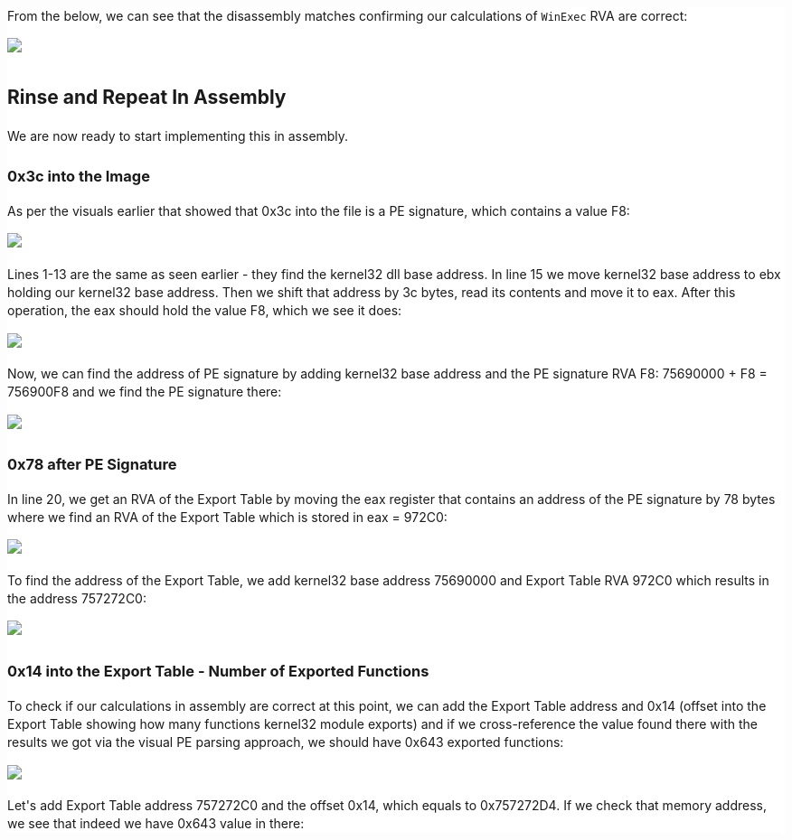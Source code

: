 From the below, we can see that the disassembly matches confirming our calculations of `WinExec` RVA are correct:

![](<../../.gitbook/assets/image (70).png>)

## Rinse and Repeat In Assembly

We are now ready to start implementing this in assembly.

### 0x3c into the Image

As per the visuals earlier that showed that 0x3c into the file is a PE signature, which contains a value F8:

![](<../../.gitbook/assets/image (53).png>)

Lines 1-13 are the same as seen earlier -  they find the kernel32 dll base address. In line 15 we move kernel32 base address to ebx holding our kernel32 base address. Then we shift that address by 3c bytes, read its contents and move it to eax. After this operation, the eax should hold the value F8, which we see it does:

![](<../../.gitbook/assets/image (71).png>)

Now, we can find the address of PE signature by adding kernel32 base address and the PE signature RVA F8: 75690000 + F8 = 756900F8 and we find the PE signature there:

![](<../../.gitbook/assets/image (72).png>)

### 0x78 after PE Signature

In line 20, we get an RVA of the Export Table by moving the eax register that contains an address of the PE signature by 78 bytes where we find an RVA of the Export Table which is stored in eax = 972C0:

![](<../../.gitbook/assets/image (73).png>)

To find the address of the Export Table, we add kernel32 base address 75690000 and Export Table RVA 972C0 which results in the address 757272C0:

![](<../../.gitbook/assets/image (74).png>)

### &#x20;0x14 into the Export Table - Number of Exported Functions

To check if our calculations in assembly are correct at this point, we can add the Export Table address and 0x14 (offset into the Export Table showing how many functions kernel32 module exports) and if we cross-reference the value found there with the results we got via the visual PE parsing approach, we should have 0x643 exported functions:

![](<../../.gitbook/assets/image (56).png>)

Let's add Export Table address 757272C0 and the offset 0x14, which equals to 0x757272D4. If we check that memory address, we see that indeed we have 0x643 value in there:
